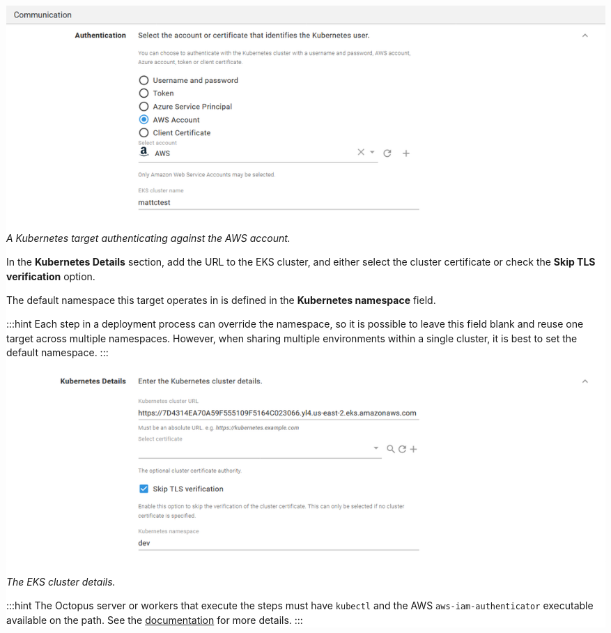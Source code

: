 ![A Kubernetes target authenticating against the AWS account](k8s-target-auth.png "width=500")

*A Kubernetes target authenticating against the AWS account.*

In the **Kubernetes Details** section, add the URL to the EKS cluster, and either select the cluster certificate or check the **Skip TLS verification** option.

The default namespace this target operates in is defined in the **Kubernetes namespace** field.

:::hint
Each step in a deployment process can override the namespace, so it is possible to leave this field blank and reuse one target across multiple namespaces. However, when sharing multiple environments within a single cluster, it is best to set the default namespace.
:::

![The EKS cluster details](k8s-target-details.png "width=500")

*The EKS cluster details.*

:::hint
The Octopus server or workers that execute the steps must have `kubectl` and the AWS `aws-iam-authenticator` executable available on the path. See the [documentation](https://octopus.com/docs/infrastructure/deployment-targets/kubernetes-target#add-a-kubernetes-target) for more details.
:::
